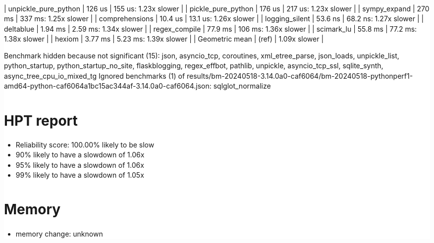 | unpickle_pure_python      | 126 us                                                                                                               | 155 us: 1.23x slower                                                                                                             |
| pickle_pure_python        | 176 us                                                                                                               | 217 us: 1.23x slower                                                                                                             |
| sympy_expand              | 270 ms                                                                                                               | 337 ms: 1.25x slower                                                                                                             |
| comprehensions            | 10.4 us                                                                                                              | 13.1 us: 1.26x slower                                                                                                            |
| logging_silent            | 53.6 ns                                                                                                              | 68.2 ns: 1.27x slower                                                                                                            |
| deltablue                 | 1.94 ms                                                                                                              | 2.59 ms: 1.34x slower                                                                                                            |
| regex_compile             | 77.9 ms                                                                                                              | 106 ms: 1.36x slower                                                                                                             |
| scimark_lu                | 55.8 ms                                                                                                              | 77.2 ms: 1.38x slower                                                                                                            |
| hexiom                    | 3.77 ms                                                                                                              | 5.23 ms: 1.39x slower                                                                                                            |
| Geometric mean            | (ref)                                                                                                                | 1.09x slower                                                                                                                     |

Benchmark hidden because not significant (15): json, asyncio_tcp, coroutines, xml_etree_parse, json_loads, unpickle_list, python_startup, python_startup_no_site, flaskblogging, regex_effbot, pathlib, unpickle, asyncio_tcp_ssl, sqlite_synth, async_tree_cpu_io_mixed_tg
Ignored benchmarks (1) of results/bm-20240518-3.14.0a0-caf6064/bm-20240518-pythonperf1-amd64-python-caf6064a1bc15ac344af-3.14.0a0-caf6064.json: sqlglot_normalize

# HPT report

- Reliability score: 100.00% likely to be slow
- 90% likely to have a slowdown of 1.06x
- 95% likely to have a slowdown of 1.06x
- 99% likely to have a slowdown of 1.05x

# Memory
- memory change: unknown
